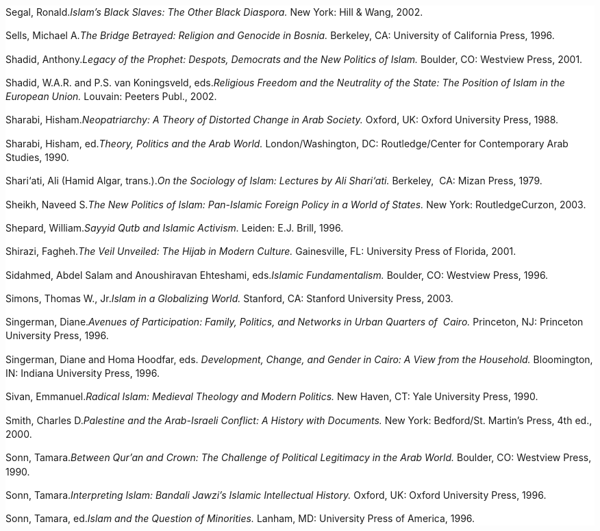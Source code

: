 Segal, Ronald.*Islam’s Black Slaves: The Other Black Diaspora.* New
York: Hill & Wang, 2002.

Sells, Michael A.*The Bridge Betrayed: Religion and Genocide in Bosnia.*
Berkeley, CA: University of California Press, 1996.

Shadid, Anthony.*Legacy of the Prophet: Despots, Democrats and the New
Politics of* *Islam.* Boulder, CO: Westview Press, 2001.

Shadid, W.A.R. and P.S. van Koningsveld, eds.*Religious Freedom and the
Neutrality of the State: The Position of Islam in the European Union.*
Louvain: Peeters Publ., 2002.

Sharabi, Hisham.*Neopatriarchy: A Theory of Distorted Change in Arab
Society.* Oxford, UK: Oxford University Press, 1988.

Sharabi, Hisham, ed.*Theory, Politics and the Arab World.*
London/Washington, DC: Routledge/Center for Contemporary Arab Studies,
1990.

Shari‘ati, Ali (Hamid Algar, trans.).*On the Sociology of Islam:
Lectures by Ali Shari‘ati.* Berkeley,  CA: Mizan Press, 1979.

Sheikh, Naveed S.*The New Politics of Islam: Pan-Islamic Foreign Policy
in a World of* *States.* New York: RoutledgeCurzon, 2003.

Shepard, William.*Sayyid Qutb and Islamic Activism.* Leiden: E.J. Brill,
1996.

Shirazi, Fagheh.*The Veil Unveiled: The Hijab in Modern Culture.*
Gainesville, FL: University Press of Florida, 2001.

Sidahmed, Abdel Salam and Anoushiravan Ehteshami, eds.*Islamic
Fundamentalism.* Boulder, CO: Westview Press, 1996.

Simons, Thomas W., Jr.*Islam in a Globalizing World.* Stanford, CA:
Stanford University Press, 2003.

Singerman, Diane.*Avenues of Participation: Family, Politics, and
Networks in Urban* *Quarters of  Cairo.* Princeton, NJ: Princeton
University Press, 1996.

Singerman, Diane and Homa Hoodfar, eds. *Development, Change, and Gender
in Cairo:* *A View from the Household.* Bloomington, IN: Indiana
University Press, 1996.

Sivan, Emmanuel.*Radical Islam: Medieval Theology and Modern Politics.*
New Haven, CT: Yale University Press, 1990.

Smith, Charles D.*Palestine and the Arab-Israeli Conflict: A History
with Documents.* New York: Bedford/St. Martin’s Press, 4th ed., 2000.

Sonn, Tamara.*Between Qur’an and Crown: The Challenge of Political
Legitimacy in the* *Arab World.* Boulder, CO: Westview Press, 1990.

Sonn, Tamara.*Interpreting Islam: Bandali Jawzi’s Islamic Intellectual
History.* Oxford, UK: Oxford University Press, 1996.

Sonn, Tamara, ed.*Islam and the Question of Minorities.* Lanham, MD:
University Press of America, 1996.
